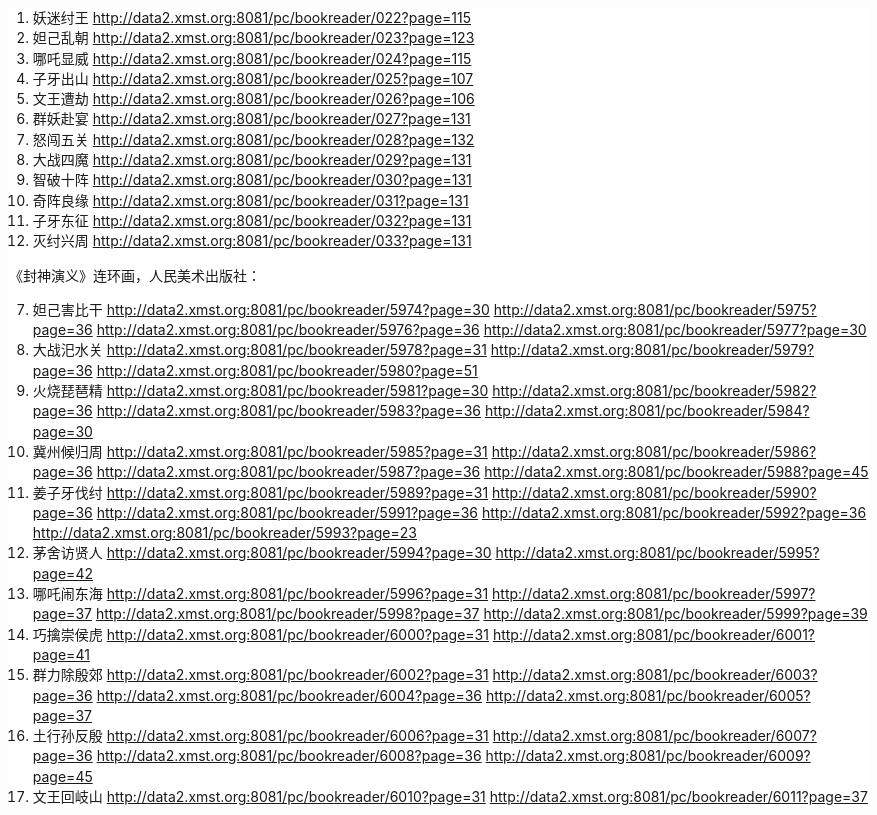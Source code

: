 01. 妖迷纣王 http://data2.xmst.org:8081/pc/bookreader/022?page=115
02. 妲己乱朝 http://data2.xmst.org:8081/pc/bookreader/023?page=123
03. 哪吒显威 http://data2.xmst.org:8081/pc/bookreader/024?page=115
04. 子牙出山 http://data2.xmst.org:8081/pc/bookreader/025?page=107
05. 文王遭劫 http://data2.xmst.org:8081/pc/bookreader/026?page=106
06. 群妖赴宴 http://data2.xmst.org:8081/pc/bookreader/027?page=131
07. 怒闯五关 http://data2.xmst.org:8081/pc/bookreader/028?page=132
08. 大战四魔 http://data2.xmst.org:8081/pc/bookreader/029?page=131
09. 智破十阵 http://data2.xmst.org:8081/pc/bookreader/030?page=131
10. 奇阵良缘 http://data2.xmst.org:8081/pc/bookreader/031?page=131
11. 子牙东征 http://data2.xmst.org:8081/pc/bookreader/032?page=131
12. 灭纣兴周 http://data2.xmst.org:8081/pc/bookreader/033?page=131

《封神演义》连环画，人民美术出版社：

7. 妲己害比干
http://data2.xmst.org:8081/pc/bookreader/5974?page=30
http://data2.xmst.org:8081/pc/bookreader/5975?page=36
http://data2.xmst.org:8081/pc/bookreader/5976?page=36
http://data2.xmst.org:8081/pc/bookreader/5977?page=30
9. 大战汜水关
http://data2.xmst.org:8081/pc/bookreader/5978?page=31
http://data2.xmst.org:8081/pc/bookreader/5979?page=36
http://data2.xmst.org:8081/pc/bookreader/5980?page=51
4. 火烧琵琶精
http://data2.xmst.org:8081/pc/bookreader/5981?page=30
http://data2.xmst.org:8081/pc/bookreader/5982?page=36
http://data2.xmst.org:8081/pc/bookreader/5983?page=36
http://data2.xmst.org:8081/pc/bookreader/5984?page=30
12. 冀州候归周
http://data2.xmst.org:8081/pc/bookreader/5985?page=31
http://data2.xmst.org:8081/pc/bookreader/5986?page=36
http://data2.xmst.org:8081/pc/bookreader/5987?page=36
http://data2.xmst.org:8081/pc/bookreader/5988?page=45
14. 姜子牙伐纣
http://data2.xmst.org:8081/pc/bookreader/5989?page=31
http://data2.xmst.org:8081/pc/bookreader/5990?page=36
http://data2.xmst.org:8081/pc/bookreader/5991?page=36
http://data2.xmst.org:8081/pc/bookreader/5992?page=36
http://data2.xmst.org:8081/pc/bookreader/5993?page=23
6. 茅舍访贤人
http://data2.xmst.org:8081/pc/bookreader/5994?page=30
http://data2.xmst.org:8081/pc/bookreader/5995?page=42
3. 哪吒闹东海
http://data2.xmst.org:8081/pc/bookreader/5996?page=31
http://data2.xmst.org:8081/pc/bookreader/5997?page=37
http://data2.xmst.org:8081/pc/bookreader/5998?page=37
http://data2.xmst.org:8081/pc/bookreader/5999?page=39
8. 巧擒崇侯虎
http://data2.xmst.org:8081/pc/bookreader/6000?page=31
http://data2.xmst.org:8081/pc/bookreader/6001?page=41
13. 群力除殷郊
http://data2.xmst.org:8081/pc/bookreader/6002?page=31
http://data2.xmst.org:8081/pc/bookreader/6003?page=36
http://data2.xmst.org:8081/pc/bookreader/6004?page=36
http://data2.xmst.org:8081/pc/bookreader/6005?page=37
11. 土行孙反殷
http://data2.xmst.org:8081/pc/bookreader/6006?page=31
http://data2.xmst.org:8081/pc/bookreader/6007?page=36
http://data2.xmst.org:8081/pc/bookreader/6008?page=36
http://data2.xmst.org:8081/pc/bookreader/6009?page=45
5. 文王回岐山
http://data2.xmst.org:8081/pc/bookreader/6010?page=31
http://data2.xmst.org:8081/pc/bookreader/6011?page=37